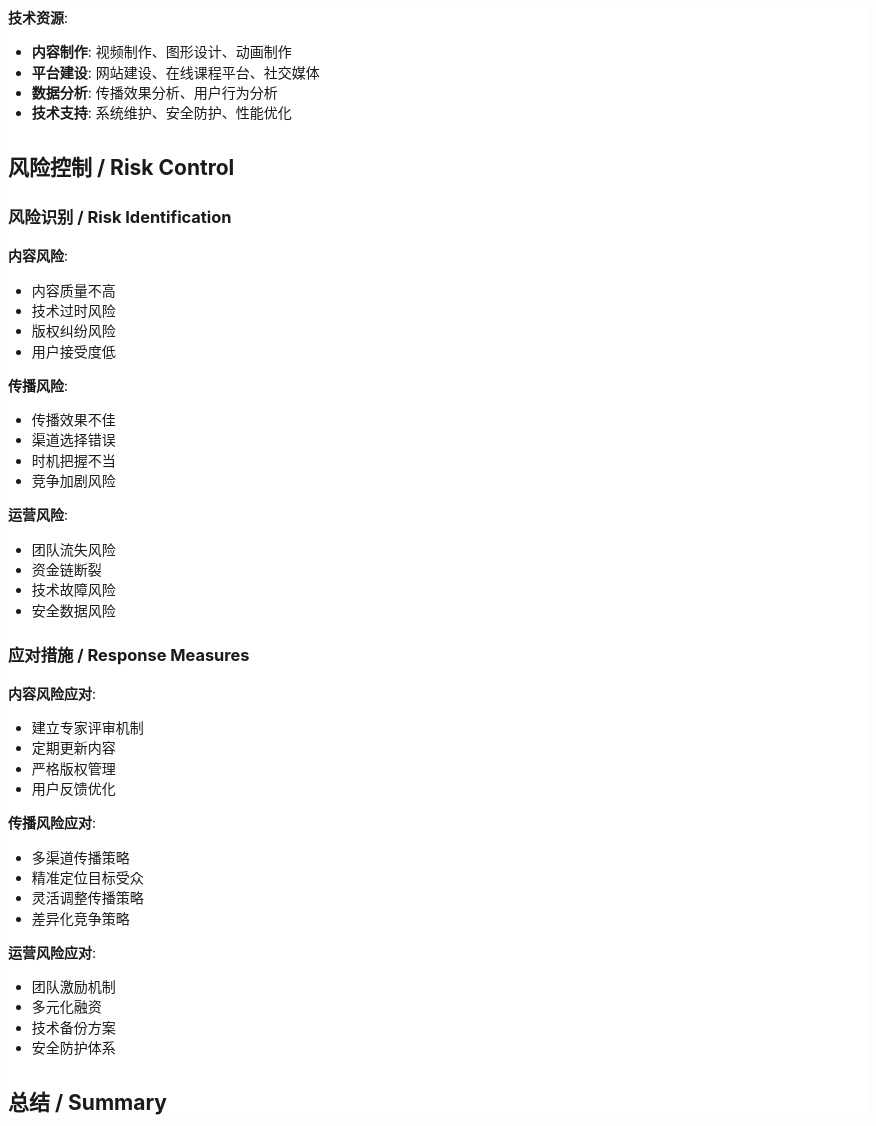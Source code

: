 **技术资源**:

- **内容制作**: 视频制作、图形设计、动画制作
- **平台建设**: 网站建设、在线课程平台、社交媒体
- **数据分析**: 传播效果分析、用户行为分析
- **技术支持**: 系统维护、安全防护、性能优化

## 风险控制 / Risk Control

### 风险识别 / Risk Identification

**内容风险**:

- 内容质量不高
- 技术过时风险
- 版权纠纷风险
- 用户接受度低

**传播风险**:

- 传播效果不佳
- 渠道选择错误
- 时机把握不当
- 竞争加剧风险

**运营风险**:

- 团队流失风险
- 资金链断裂
- 技术故障风险
- 安全数据风险

### 应对措施 / Response Measures

**内容风险应对**:

- 建立专家评审机制
- 定期更新内容
- 严格版权管理
- 用户反馈优化

**传播风险应对**:

- 多渠道传播策略
- 精准定位目标受众
- 灵活调整传播策略
- 差异化竞争策略

**运营风险应对**:

- 团队激励机制
- 多元化融资
- 技术备份方案
- 安全防护体系

## 总结 / Summary
